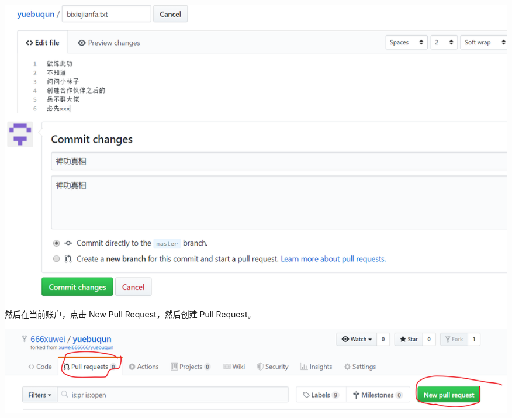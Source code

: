 ![image.png](../../imgs/1576203530961-43d80e93-e9ac-4c6c-bed8-de1a9b69938b.png)![image.png](../../imgs/1576203543972-9abf0654-2b51-468b-8088-82beaeaf8bdf.png)



然后在当前账户，点击 New Pull Request，然后创建 Pull Request。

![image.png](../../imgs/1576203767729-091b2916-a4f3-44d2-9bb2-29d21f1f369f.png)
